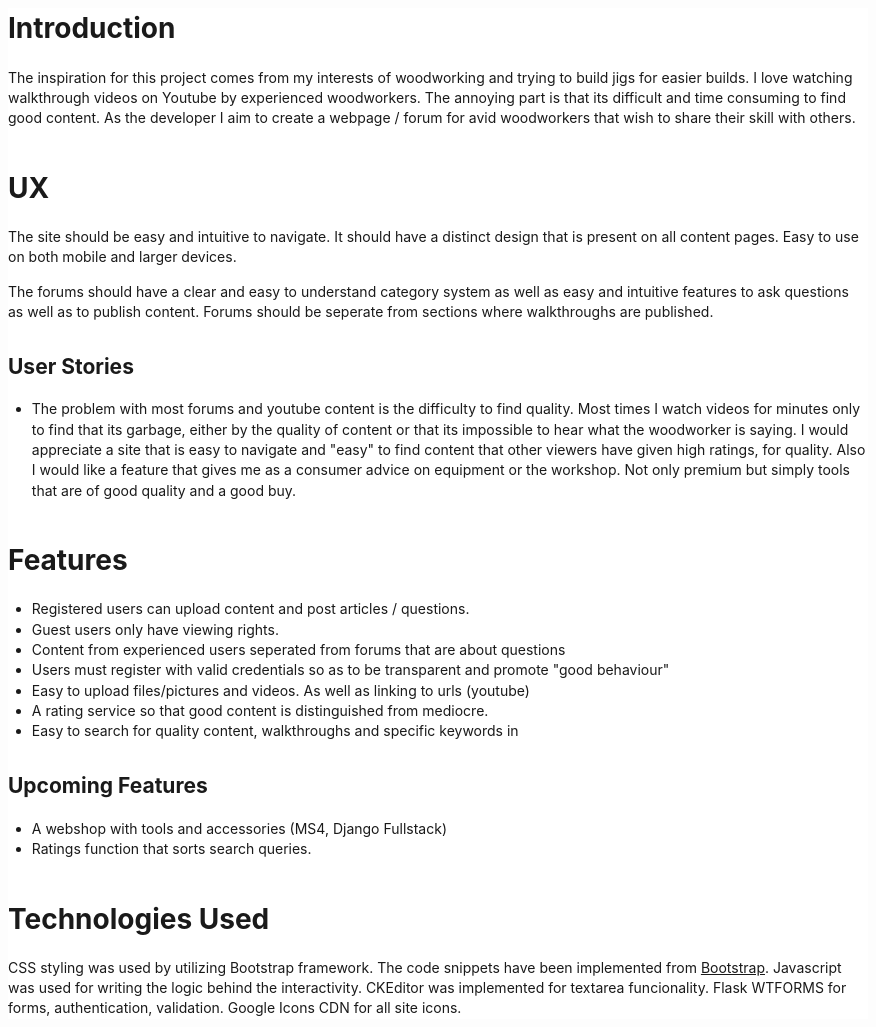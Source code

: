 # Introduction
The inspiration for this project comes from my interests of woodworking and trying to build jigs for easier builds. 
I love watching walkthrough videos on Youtube by experienced woodworkers. The annoying part is that its difficult and time consuming to find good content.
As the developer I aim to create a webpage / forum for avid woodworkers that wish to share their skill with others.

# UX
 The site should be easy and intuitive to navigate. It should have a distinct design that is present on all content pages. Easy to use on both mobile and larger devices.

The forums should have a clear and easy to understand category system as well as easy and intuitive features to ask questions as well as to publish content. Forums should be seperate from sections where walkthroughs are published.

## User&nbsp;Stories
- The problem with most forums and youtube content is the difficulty to find quality. Most times I watch videos for minutes only to find that its garbage, either by the quality of content or that its impossible to hear what the woodworker is saying. I would appreciate a site that is easy to navigate and "easy" to find content that other viewers have given high ratings, for quality. Also I would like a feature that gives me as a consumer advice on equipment or the workshop. Not only premium but simply tools that are of good quality and a good buy.

# Features
- Registered users can upload content and post articles / questions.
- Guest users only have viewing rights.
- Content from experienced users seperated from forums that are about questions
- Users must register with valid credentials so as to be transparent and promote "good behaviour"
- Easy to upload files/pictures and videos. As well as linking to urls (youtube)
- A rating service so that good content is distinguished from mediocre.
- Easy to search for quality content, walkthroughs and specific keywords in

## Upcoming&nbsp;Features

- A webshop with tools and accessories (MS4, Django Fullstack)
- Ratings function that sorts search queries.

# Technologies&nbsp;Used

CSS styling was used by utilizing Bootstrap framework. The code snippets have been implemented from [Bootstrap](getbootstrap.com).
Javascript was used for writing the logic behind the interactivity.
CKEditor was implemented for textarea funcionality.
Flask WTFORMS for forms, authentication, validation.
Google Icons CDN for all site icons.
